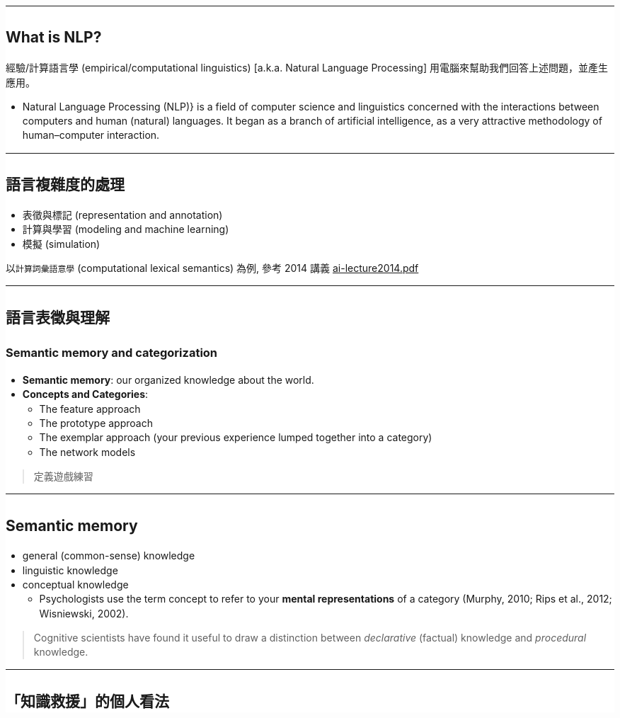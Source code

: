 
---
## What is NLP?

經驗/計算語言學 (empirical/computational linguistics) [a.k.a. Natural Language Processing] 用電腦來幫助我們回答上述問題，並產生應用。

- Natural Language Processing (NLP)} is a field of computer science and linguistics concerned with the interactions between computers and human (natural) languages. It began as a branch of artificial intelligence, as a very attractive methodology of human–computer interaction. 


---
## 語言複雜度的處理

- 表徵與標記 (representation and annotation)
- 計算與學習 (modeling and machine learning)
- 模擬 (simulation)

以`計算詞彙語意學` (computational lexical semantics) 為例, 參考 2014 講義 [ai-lecture2014.pdf](https://db.tt/BzvIqk7e)



---
## 語言表徵與理解
### Semantic memory and categorization


- **Semantic memory**:  our organized knowledge about the world.
- **Concepts and Categories**: 
  - The feature approach
  - The prototype approach
  - The exemplar approach (your previous experience lumped together into a category)
  - The network models

> 定義遊戲練習


---
## Semantic memory

- general (common-sense) knowledge
- linguistic knowledge
- conceptual knowledge
  - Psychologists use the term concept to refer to your **mental representations** of a category (Murphy, 2010; Rips et al., 2012; Wisniewski, 2002). 

> Cognitive scientists have found it useful to draw a distinction between *declarative* (factual) knowledge and *procedural* knowledge.


---
## 「知識救援」的個人看法
